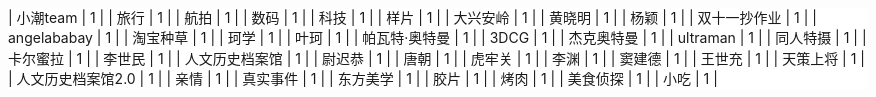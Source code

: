 | 小潮team | 1 |
| 旅行 | 1 |
| 航拍 | 1 |
| 数码 | 1 |
| 科技 | 1 |
| 样片 | 1 |
| 大兴安岭 | 1 |
| 黄晓明 | 1 |
| 杨颖 | 1 |
| 双十一抄作业 | 1 |
| angelababay | 1 |
| 淘宝种草 | 1 |
| 珂学 | 1 |
| 叶珂 | 1 |
| 帕瓦特·奥特曼 | 1 |
| 3DCG | 1 |
| 杰克奥特曼 | 1 |
| ultraman | 1 |
| 同人特摄 | 1 |
| 卡尔蜜拉 | 1 |
| 李世民 | 1 |
| 人文历史档案馆 | 1 |
| 尉迟恭 | 1 |
| 唐朝 | 1 |
| 虎牢关 | 1 |
| 李渊 | 1 |
| 窦建德 | 1 |
| 王世充 | 1 |
| 天策上将 | 1 |
| 人文历史档案馆2.0 | 1 |
| 亲情 | 1 |
| 真实事件 | 1 |
| 东方美学 | 1 |
| 胶片 | 1 |
| 烤肉 | 1 |
| 美食侦探 | 1 |
| 小吃 | 1 |